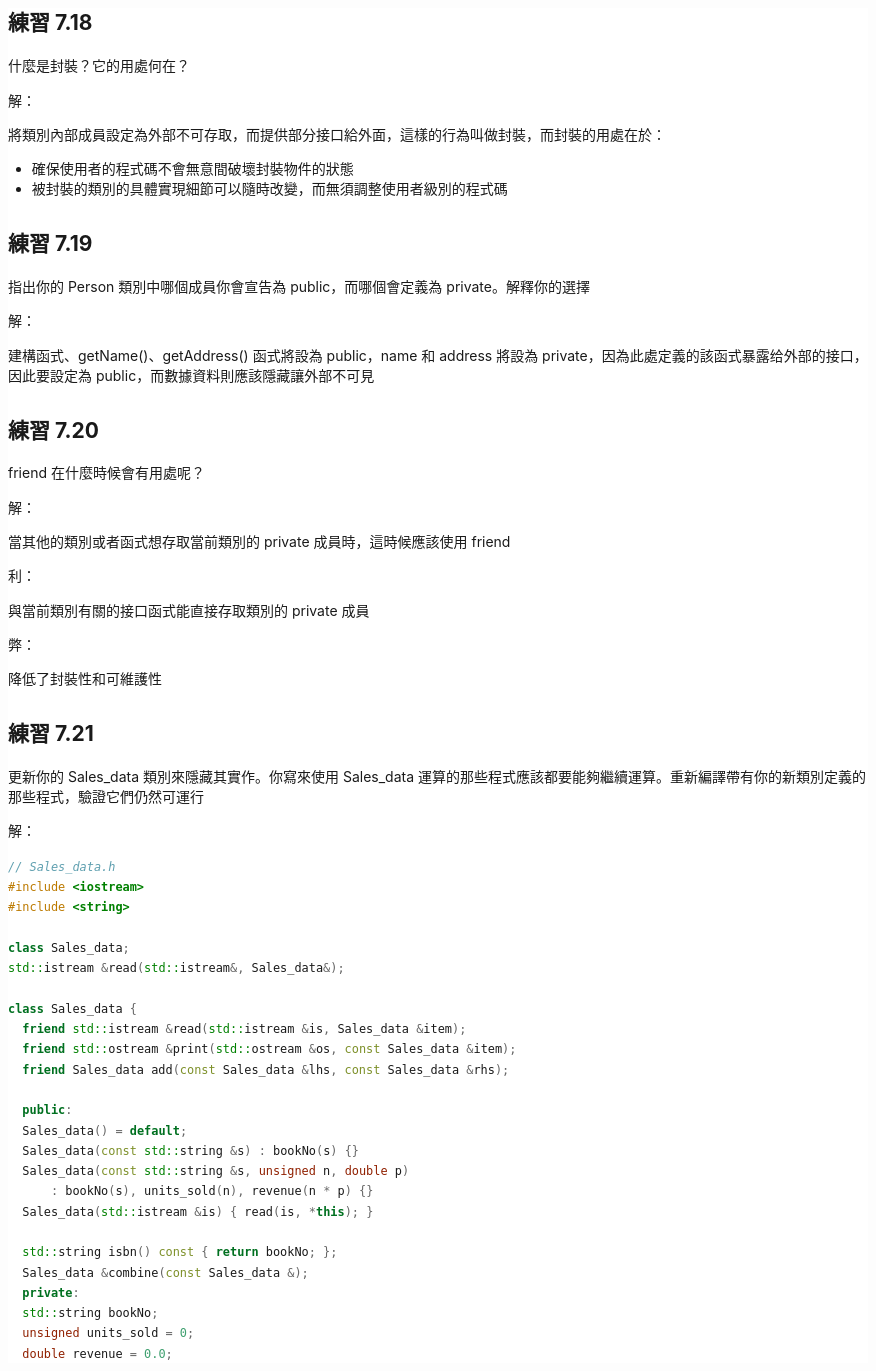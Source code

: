 ## 練習 7.18

什麼是封裝？它的用處何在？

解：

將類別內部成員設定為外部不可存取，而提供部分接口給外面，這樣的行為叫做封裝，而封裝的用處在於：

- 確保使用者的程式碼不會無意間破壞封裝物件的狀態
- 被封裝的類別的具體實現細節可以隨時改變，而無須調整使用者級別的程式碼

## 練習 7.19

指出你的 Person 類別中哪個成員你會宣告為 public，而哪個會定義為 private。解釋你的選擇

解：

建構函式、getName()、getAddress() 函式將設為 public，name 和 address 將設為 private，因為此處定義的該函式暴露给外部的接口，因此要設定為 public，而數據資料則應該隱藏讓外部不可見

## 練習 7.20

friend 在什麼時候會有用處呢？

解：

當其他的類別或者函式想存取當前類別的 private 成員時，這時候應該使用 friend

利：

與當前類別有關的接口函式能直接存取類別的 private 成員

弊：

降低了封裝性和可維護性

## 練習 7.21

更新你的 Sales_data 類別來隱藏其實作。你寫來使用 Sales_data 運算的那些程式應該都要能夠繼續運算。重新編譯帶有你的新類別定義的那些程式，驗證它們仍然可運行

解：

```cpp
// Sales_data.h
#include <iostream>
#include <string>

class Sales_data;
std::istream &read(std::istream&, Sales_data&);

class Sales_data {
  friend std::istream &read(std::istream &is, Sales_data &item);
  friend std::ostream &print(std::ostream &os, const Sales_data &item);
  friend Sales_data add(const Sales_data &lhs, const Sales_data &rhs);

  public:
  Sales_data() = default;
  Sales_data(const std::string &s) : bookNo(s) {}
  Sales_data(const std::string &s, unsigned n, double p)
      : bookNo(s), units_sold(n), revenue(n * p) {}
  Sales_data(std::istream &is) { read(is, *this); }

  std::string isbn() const { return bookNo; };
  Sales_data &combine(const Sales_data &);
  private:
  std::string bookNo;
  unsigned units_sold = 0;
  double revenue = 0.0;
```